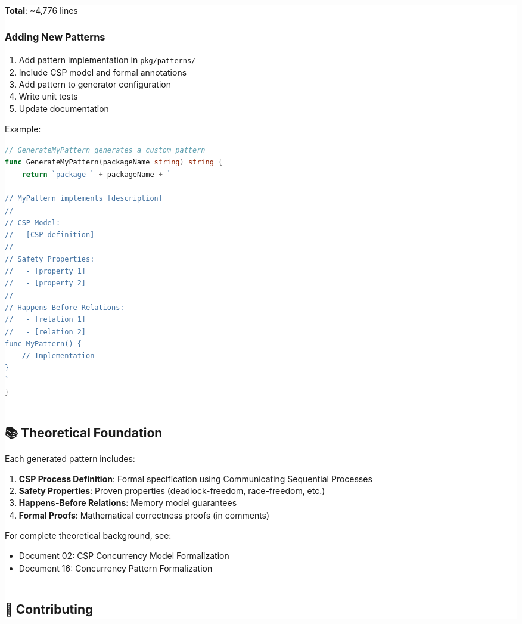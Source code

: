 **Total**: ~4,776 lines

### Adding New Patterns

1. Add pattern implementation in `pkg/patterns/`
2. Include CSP model and formal annotations
3. Add pattern to generator configuration
4. Write unit tests
5. Update documentation

Example:

```go
// GenerateMyPattern generates a custom pattern
func GenerateMyPattern(packageName string) string {
    return `package ` + packageName + `

// MyPattern implements [description]
//
// CSP Model:
//   [CSP definition]
//
// Safety Properties:
//   - [property 1]
//   - [property 2]
//
// Happens-Before Relations:
//   - [relation 1]
//   - [relation 2]
func MyPattern() {
    // Implementation
}
`
}
```

---

## 📚 Theoretical Foundation

Each generated pattern includes:

1. **CSP Process Definition**: Formal specification using Communicating Sequential Processes
2. **Safety Properties**: Proven properties (deadlock-freedom, race-freedom, etc.)
3. **Happens-Before Relations**: Memory model guarantees
4. **Formal Proofs**: Mathematical correctness proofs (in comments)

For complete theoretical background, see:

- Document 02: CSP Concurrency Model Formalization
- Document 16: Concurrency Pattern Formalization

---

## 🤝 Contributing

